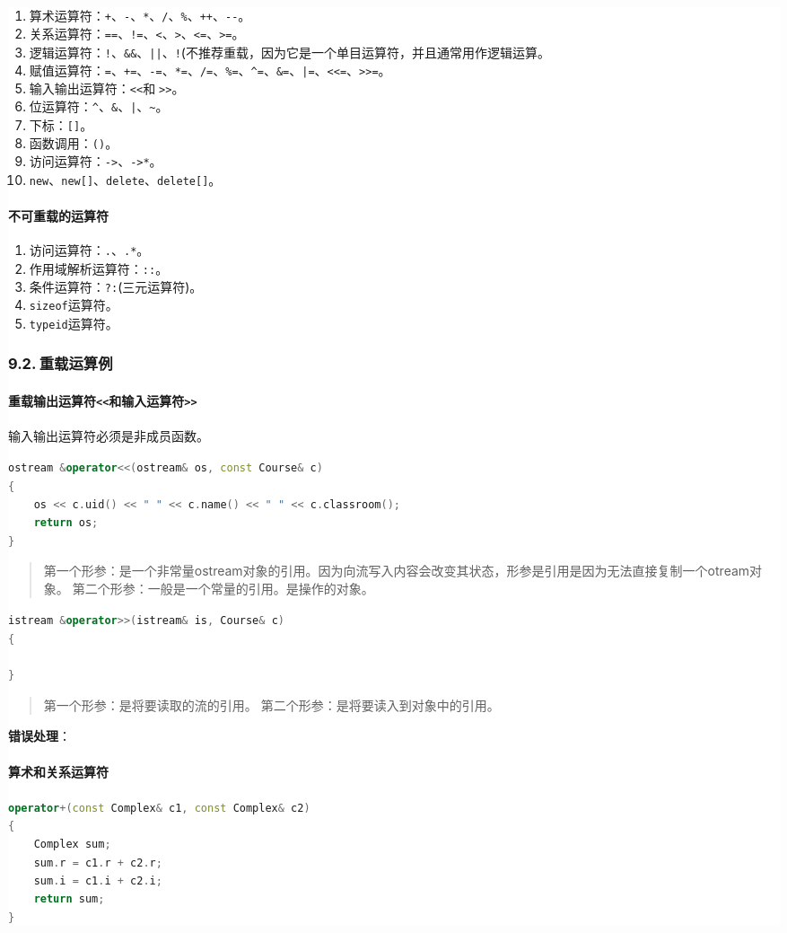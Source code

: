 1. 算术运算符：`+`、`-`、`*`、`/`、`%`、`++`、`--`。
2. 关系运算符：`==`、`!=`、`<`、`>`、`<=`、`>=`。
3. 逻辑运算符：`!`、`&&`、`||`、`!`(不推荐重载，因为它是一个单目运算符，并且通常用作逻辑运算。
4. 赋值运算符：`=`、`+=`、`-=`、`*=`、`/=`、`%=`、`^=`、`&=`、`|=`、`<<=`、`>>=`。
6. 输入输出运算符：`<<`和 `>>`。
7. 位运算符：`^`、`&`、`|`、`~`。
8. 下标：`[]`。
9. 函数调用：`()`。
10. 访问运算符：`->`、`->*`。
11. `new`、`new[]`、`delete`、`delete[]`。
#### 不可重载的运算符

1. 访问运算符：`.`、`.*`。
2. 作用域解析运算符：`::`。
3. 条件运算符：`?:`(三元运算符)。
4. `sizeof`运算符。
5. `typeid`运算符。
###  9.2. <a name='-1'></a>重载运算例

#### 重载输出运算符`<<`和输入运算符`>>`

输入输出运算符必须是非成员函数。

```c++
ostream &operator<<(ostream& os, const Course& c)
{
	os << c.uid() << " " << c.name() << " " << c.classroom(); 
	return os;
}
```

> 第一个形参：是一个非常量ostream对象的引用。因为向流写入内容会改变其状态，形参是引用是因为无法直接复制一个otream对象。
> 第二个形参：一般是一个常量的引用。是操作的对象。

```C++
istream &operator>>(istream& is, Course& c)
{

}
```
> 第一个形参：是将要读取的流的引用。
> 第二个形参：是将要读入到对象中的引用。

**错误处理**：
#### 算术和关系运算符

```C++
operator+(const Complex& c1, const Complex& c2)
{
	Complex sum;
	sum.r = c1.r + c2.r;
	sum.i = c1.i + c2.i;
	return sum;
}
```
